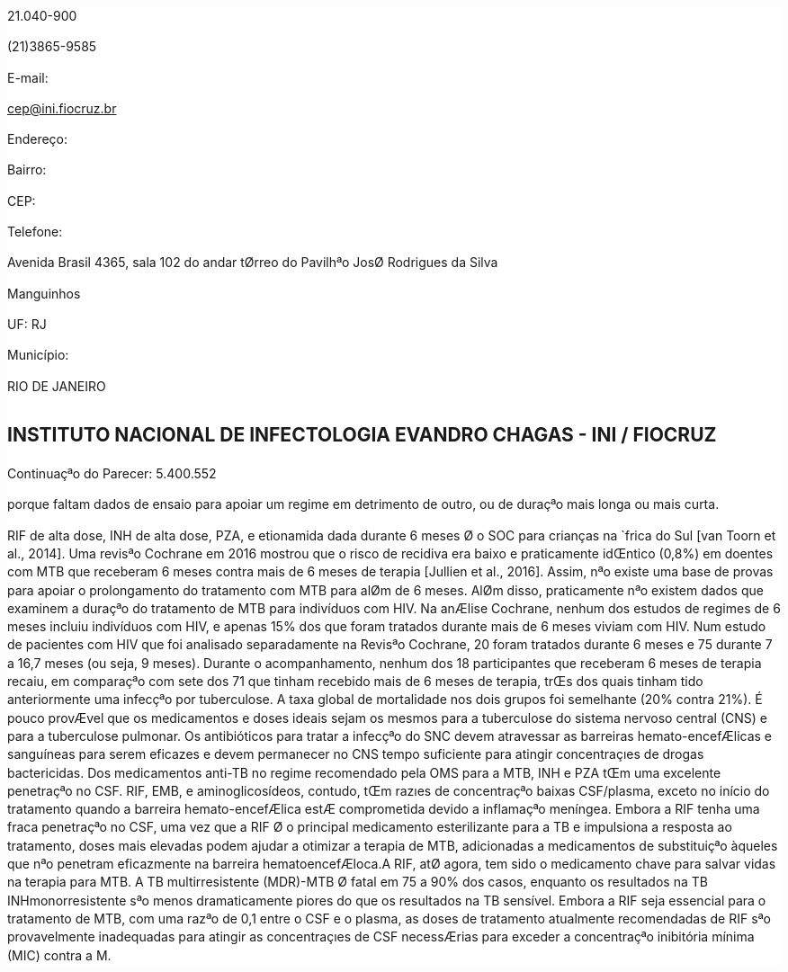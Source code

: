 21.040-900

(21)3865-9585

E-mail:

cep@ini.fiocruz.br

Endereço:

Bairro:

CEP:

Telefone:

Avenida Brasil 4365, sala 102 do andar tØrreo do Pavilhªo JosØ Rodrigues da Silva

Manguinhos

UF: RJ

Município:

RIO DE JANEIRO

## INSTITUTO NACIONAL DE INFECTOLOGIA EVANDRO CHAGAS - INI / FIOCRUZ



Continuaçªo do Parecer: 5.400.552

porque faltam dados de ensaio para apoiar um regime em detrimento de outro, ou de duraçªo mais longa ou mais curta.

RIF de alta dose, INH de alta dose, PZA, e etionamida dada durante 6 meses Ø o SOC para crianças na `frica do Sul [van Toorn et al., 2014]. Uma revisªo Cochrane em 2016 mostrou que o risco de recidiva era baixo e praticamente idŒntico (0,8%) em doentes com MTB que receberam 6 meses contra mais de 6 meses de terapia [Jullien et al., 2016]. Assim, nªo existe uma base de provas para apoiar o prolongamento do tratamento com MTB para alØm de 6 meses. AlØm disso, praticamente nªo existem dados que examinem a duraçªo do tratamento de MTB para indivíduos com HIV. Na anÆlise Cochrane, nenhum dos estudos de regimes de 6 meses incluiu indivíduos com HIV, e apenas 15% dos que foram tratados durante mais de 6 meses viviam com HIV. Num estudo de pacientes com HIV que foi analisado separadamente na Revisªo Cochrane, 20 foram tratados durante 6 meses e 75 durante 7 a 16,7 meses (ou seja, 9 meses). Durante o acompanhamento, nenhum dos 18 participantes que receberam 6 meses de terapia recaiu, em comparaçªo com sete dos 71 que tinham recebido mais de 6 meses de terapia, trŒs dos quais tinham tido anteriormente uma infecçªo por tuberculose. A taxa global de mortalidade nos dois grupos foi semelhante (20% contra 21%). É pouco provÆvel que os medicamentos e doses ideais sejam os mesmos para a tuberculose do sistema nervoso central (CNS) e para a tuberculose pulmonar. Os antibióticos para tratar a infecçªo do SNC devem atravessar as barreiras hemato-encefÆlicas e sanguíneas para serem eficazes e devem permanecer no CNS tempo suficiente para atingir concentraçıes de drogas bactericidas. Dos medicamentos anti-TB no regime recomendado pela OMS para a MTB, INH e PZA tŒm uma excelente penetraçªo no CSF. RIF, EMB, e aminoglicosídeos, contudo, tŒm razıes de concentraçªo baixas CSF/plasma, exceto no início do tratamento quando a barreira hemato-encefÆlica estÆ comprometida devido a inflamaçªo meníngea. Embora a RIF tenha uma fraca penetraçªo no CSF, uma vez que a RIF Ø o principal medicamento esterilizante para a TB e impulsiona a resposta ao tratamento, doses mais elevadas podem ajudar a otimizar a terapia de MTB, adicionadas a medicamentos de substituiçªo àqueles que nªo penetram eficazmente na barreira hematoencefÆloca.A RIF, atØ agora, tem sido o medicamento chave para salvar vidas na terapia para MTB. A TB multirresistente (MDR)-MTB Ø fatal em 75 a 90% dos casos, enquanto os resultados na TB INHmonorresistente sªo menos dramaticamente piores do que os resultados na TB sensível. Embora a RIF seja essencial para o tratamento de MTB, com uma razªo de 0,1 entre o CSF e o plasma, as doses de tratamento  atualmente  recomendadas  de  RIF  sªo  provavelmente  inadequadas  para  atingir  as concentraçıes de CSF necessÆrias para exceder a concentraçªo inibitória mínima (MIC) contra a M.
